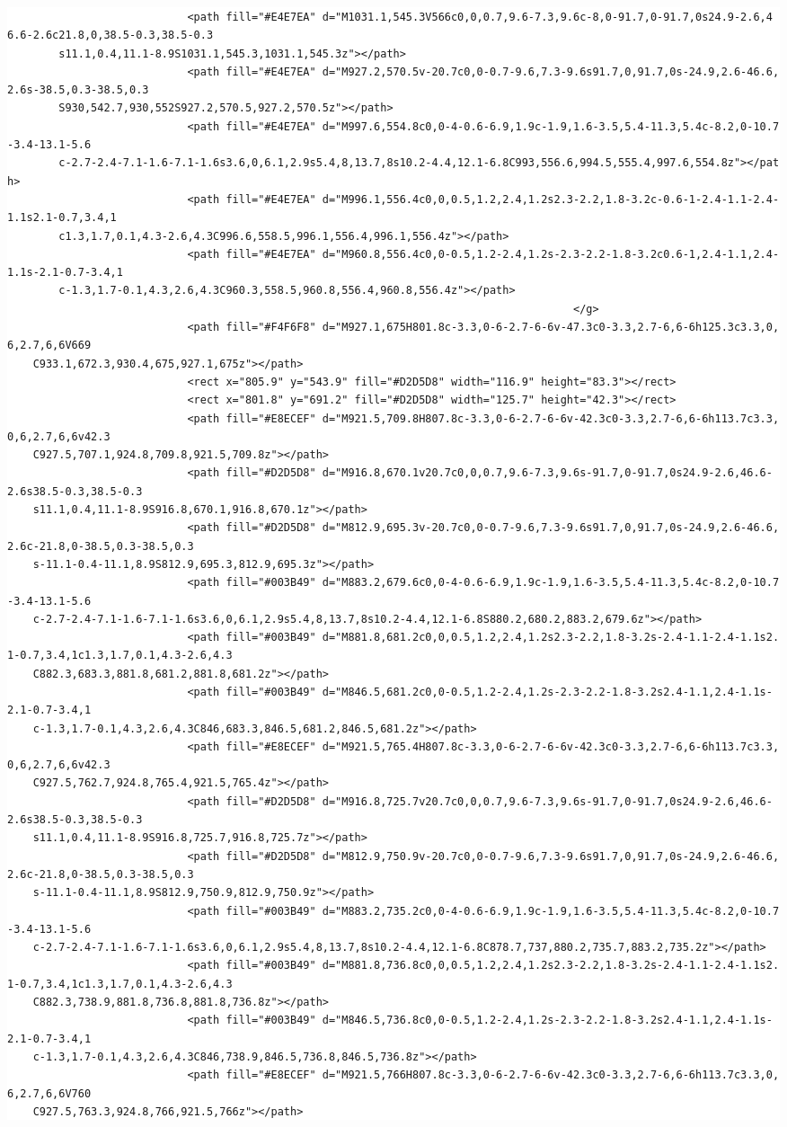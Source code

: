                                 <path fill="#E4E7EA" d="M1031.1,545.3V566c0,0,0.7,9.6-7.3,9.6c-8,0-91.7,0-91.7,0s24.9-2.6,46.6-2.6c21.8,0,38.5-0.3,38.5-0.3
			s11.1,0.4,11.1-8.9S1031.1,545.3,1031.1,545.3z"></path>
                                <path fill="#E4E7EA" d="M927.2,570.5v-20.7c0,0-0.7-9.6,7.3-9.6s91.7,0,91.7,0s-24.9,2.6-46.6,2.6s-38.5,0.3-38.5,0.3
			S930,542.7,930,552S927.2,570.5,927.2,570.5z"></path>
                                <path fill="#E4E7EA" d="M997.6,554.8c0,0-4-0.6-6.9,1.9c-1.9,1.6-3.5,5.4-11.3,5.4c-8.2,0-10.7-3.4-13.1-5.6
			c-2.7-2.4-7.1-1.6-7.1-1.6s3.6,0,6.1,2.9s5.4,8,13.7,8s10.2-4.4,12.1-6.8C993,556.6,994.5,555.4,997.6,554.8z"></path>
                                <path fill="#E4E7EA" d="M996.1,556.4c0,0,0.5,1.2,2.4,1.2s2.3-2.2,1.8-3.2c-0.6-1-2.4-1.1-2.4-1.1s2.1-0.7,3.4,1
			c1.3,1.7,0.1,4.3-2.6,4.3C996.6,558.5,996.1,556.4,996.1,556.4z"></path>
                                <path fill="#E4E7EA" d="M960.8,556.4c0,0-0.5,1.2-2.4,1.2s-2.3-2.2-1.8-3.2c0.6-1,2.4-1.1,2.4-1.1s-2.1-0.7-3.4,1
			c-1.3,1.7-0.1,4.3,2.6,4.3C960.3,558.5,960.8,556.4,960.8,556.4z"></path>
																							</g>
                                <path fill="#F4F6F8" d="M927.1,675H801.8c-3.3,0-6-2.7-6-6v-47.3c0-3.3,2.7-6,6-6h125.3c3.3,0,6,2.7,6,6V669
		C933.1,672.3,930.4,675,927.1,675z"></path>
                                <rect x="805.9" y="543.9" fill="#D2D5D8" width="116.9" height="83.3"></rect>
                                <rect x="801.8" y="691.2" fill="#D2D5D8" width="125.7" height="42.3"></rect>
                                <path fill="#E8ECEF" d="M921.5,709.8H807.8c-3.3,0-6-2.7-6-6v-42.3c0-3.3,2.7-6,6-6h113.7c3.3,0,6,2.7,6,6v42.3
		C927.5,707.1,924.8,709.8,921.5,709.8z"></path>
                                <path fill="#D2D5D8" d="M916.8,670.1v20.7c0,0,0.7,9.6-7.3,9.6s-91.7,0-91.7,0s24.9-2.6,46.6-2.6s38.5-0.3,38.5-0.3
		s11.1,0.4,11.1-8.9S916.8,670.1,916.8,670.1z"></path>
                                <path fill="#D2D5D8" d="M812.9,695.3v-20.7c0,0-0.7-9.6,7.3-9.6s91.7,0,91.7,0s-24.9,2.6-46.6,2.6c-21.8,0-38.5,0.3-38.5,0.3
		s-11.1-0.4-11.1,8.9S812.9,695.3,812.9,695.3z"></path>
                                <path fill="#003B49" d="M883.2,679.6c0,0-4-0.6-6.9,1.9c-1.9,1.6-3.5,5.4-11.3,5.4c-8.2,0-10.7-3.4-13.1-5.6
		c-2.7-2.4-7.1-1.6-7.1-1.6s3.6,0,6.1,2.9s5.4,8,13.7,8s10.2-4.4,12.1-6.8S880.2,680.2,883.2,679.6z"></path>
                                <path fill="#003B49" d="M881.8,681.2c0,0,0.5,1.2,2.4,1.2s2.3-2.2,1.8-3.2s-2.4-1.1-2.4-1.1s2.1-0.7,3.4,1c1.3,1.7,0.1,4.3-2.6,4.3
		C882.3,683.3,881.8,681.2,881.8,681.2z"></path>
                                <path fill="#003B49" d="M846.5,681.2c0,0-0.5,1.2-2.4,1.2s-2.3-2.2-1.8-3.2s2.4-1.1,2.4-1.1s-2.1-0.7-3.4,1
		c-1.3,1.7-0.1,4.3,2.6,4.3C846,683.3,846.5,681.2,846.5,681.2z"></path>
                                <path fill="#E8ECEF" d="M921.5,765.4H807.8c-3.3,0-6-2.7-6-6v-42.3c0-3.3,2.7-6,6-6h113.7c3.3,0,6,2.7,6,6v42.3
		C927.5,762.7,924.8,765.4,921.5,765.4z"></path>
                                <path fill="#D2D5D8" d="M916.8,725.7v20.7c0,0,0.7,9.6-7.3,9.6s-91.7,0-91.7,0s24.9-2.6,46.6-2.6s38.5-0.3,38.5-0.3
		s11.1,0.4,11.1-8.9S916.8,725.7,916.8,725.7z"></path>
                                <path fill="#D2D5D8" d="M812.9,750.9v-20.7c0,0-0.7-9.6,7.3-9.6s91.7,0,91.7,0s-24.9,2.6-46.6,2.6c-21.8,0-38.5,0.3-38.5,0.3
		s-11.1-0.4-11.1,8.9S812.9,750.9,812.9,750.9z"></path>
                                <path fill="#003B49" d="M883.2,735.2c0,0-4-0.6-6.9,1.9c-1.9,1.6-3.5,5.4-11.3,5.4c-8.2,0-10.7-3.4-13.1-5.6
		c-2.7-2.4-7.1-1.6-7.1-1.6s3.6,0,6.1,2.9s5.4,8,13.7,8s10.2-4.4,12.1-6.8C878.7,737,880.2,735.7,883.2,735.2z"></path>
                                <path fill="#003B49" d="M881.8,736.8c0,0,0.5,1.2,2.4,1.2s2.3-2.2,1.8-3.2s-2.4-1.1-2.4-1.1s2.1-0.7,3.4,1c1.3,1.7,0.1,4.3-2.6,4.3
		C882.3,738.9,881.8,736.8,881.8,736.8z"></path>
                                <path fill="#003B49" d="M846.5,736.8c0,0-0.5,1.2-2.4,1.2s-2.3-2.2-1.8-3.2s2.4-1.1,2.4-1.1s-2.1-0.7-3.4,1
		c-1.3,1.7-0.1,4.3,2.6,4.3C846,738.9,846.5,736.8,846.5,736.8z"></path>
                                <path fill="#E8ECEF" d="M921.5,766H807.8c-3.3,0-6-2.7-6-6v-42.3c0-3.3,2.7-6,6-6h113.7c3.3,0,6,2.7,6,6V760
		C927.5,763.3,924.8,766,921.5,766z"></path>